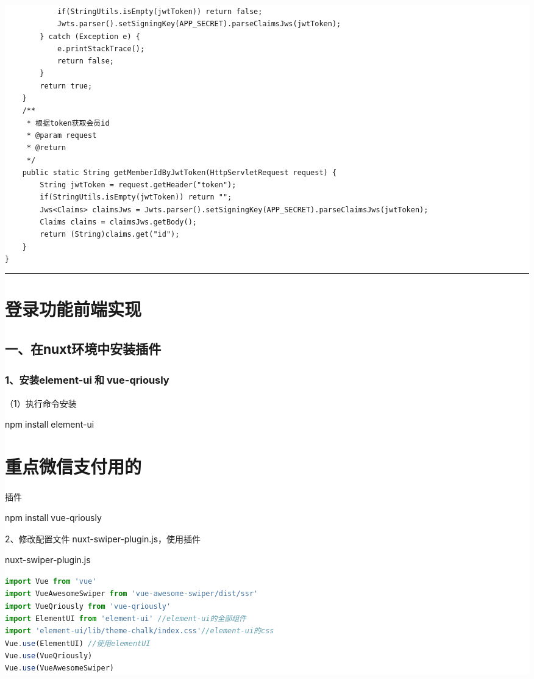 ```
            if(StringUtils.isEmpty(jwtToken)) return false;
            Jwts.parser().setSigningKey(APP_SECRET).parseClaimsJws(jwtToken);
        } catch (Exception e) {
            e.printStackTrace();
            return false;
        }
        return true;
    }
    /**
     * 根据token获取会员id
     * @param request
     * @return
     */
    public static String getMemberIdByJwtToken(HttpServletRequest request) {
        String jwtToken = request.getHeader("token");
        if(StringUtils.isEmpty(jwtToken)) return "";
        Jws<Claims> claimsJws = Jwts.parser().setSigningKey(APP_SECRET).parseClaimsJws(jwtToken);
        Claims claims = claimsJws.getBody();
        return (String)claims.get("id");
    }
}
```



---





# 登录功能前端实现

## 一、在nuxt环境中安装插件

### 1、安装element-ui 和 vue-qriously

（1）执行命令安装

npm install element-ui

# 重点微信支付用的

插件

npm install vue-qriously

2、修改配置文件 nuxt-swiper-plugin.js，使用插件

nuxt-swiper-plugin.js

 

```js
import Vue from 'vue'
import VueAwesomeSwiper from 'vue-awesome-swiper/dist/ssr'
import VueQriously from 'vue-qriously'
import ElementUI from 'element-ui' //element-ui的全部组件
import 'element-ui/lib/theme-chalk/index.css'//element-ui的css
Vue.use(ElementUI) //使用elementUI
Vue.use(VueQriously)
Vue.use(VueAwesomeSwiper)
```
